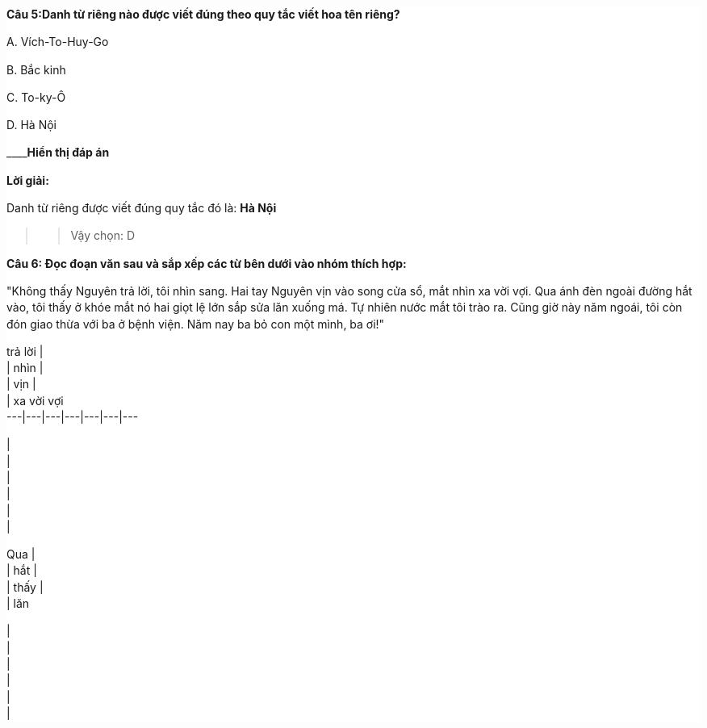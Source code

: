 **Câu 5:Danh từ riêng nào được viết đúng theo quy tắc viết hoa tên riêng?**

A. Vích-To-Huy-Go

B. Bắc kinh

C. To-ky-Ô

D. Hà Nội

____**Hiển thị đáp án**

**Lời giải:**

Danh từ riêng được viết đúng quy tắc đó là: **Hà Nội**

>>Vậy chọn: D

**Câu 6: Đọc đoạn văn sau và sắp xếp các từ bên dưới vào nhóm thích hợp:**

"Không thấy Nguyên trả lời, tôi nhìn sang. Hai tay Nguyên vịn vào song cửa sổ, mắt nhìn xa vời vợi. Qua ánh đèn ngoài đường hắt vào, tôi thấy ở khóe mắt nó hai giọt lệ lớn sắp sửa lăn xuống má. Tự nhiên nước mắt tôi trào ra. Cũng giờ này năm ngoái, tôi còn đón giao thừa với ba ở bệnh viện. Năm nay ba bỏ con một mình, ba ơi!"

trả lời |    
|  nhìn |    
|  vịn |    
|  xa vời vợi  
---|---|---|---|---|---|---  
  
|    
|    
|    
|    
|    
|    
  
Qua |    
|  hắt |    
|  thấy |    
|  lăn  
  
|    
|    
|    
|    
|    
|    
  